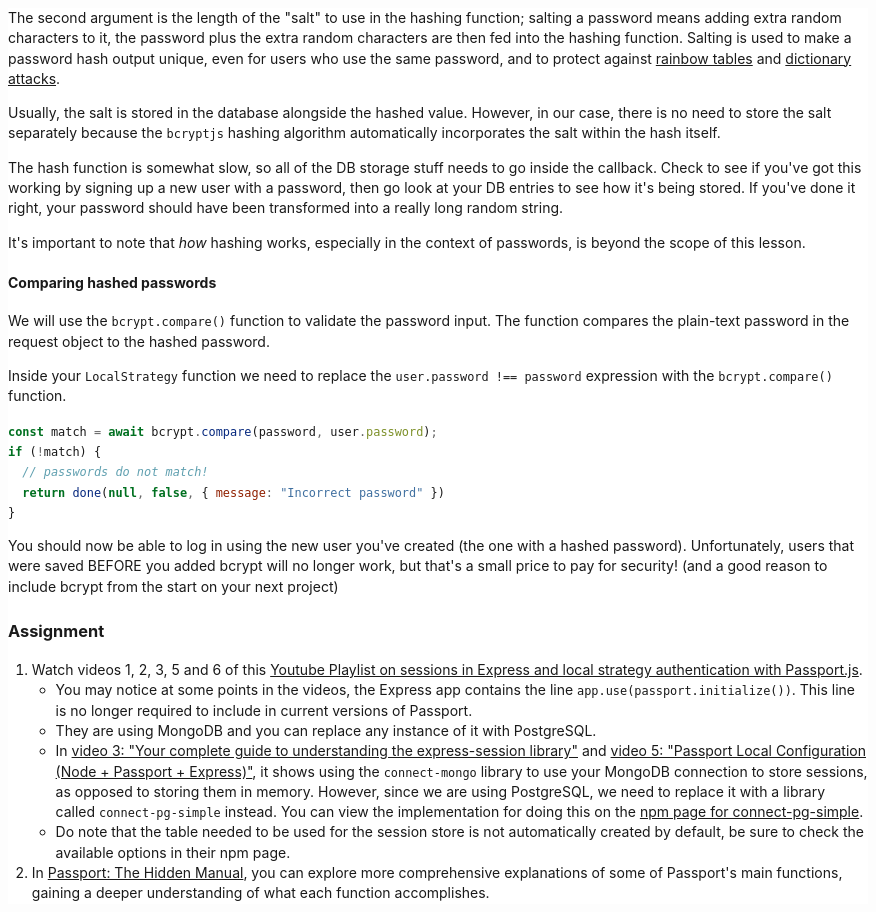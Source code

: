 The second argument is the length of the "salt" to use in the hashing function; salting a password means adding extra random characters to it, the password plus the extra random characters are then fed into the hashing function. Salting is used to make a password hash output unique, even for users who use the same password, and to protect against [rainbow tables](https://en.wikipedia.org/wiki/Rainbow_table) and [dictionary attacks](https://en.wikipedia.org/wiki/Dictionary_attack).

Usually, the salt is stored in the database alongside the hashed value. However, in our case, there is no need to store the salt separately because the `bcryptjs` hashing algorithm automatically incorporates the salt within the hash itself.

The hash function is somewhat slow, so all of the DB storage stuff needs to go inside the callback. Check to see if you've got this working by signing up a new user with a password, then go look at your DB entries to see how it's being stored. If you've done it right, your password should have been transformed into a really long random string.

It's important to note that *how* hashing works, especially in the context of passwords, is beyond the scope of this lesson.

#### Comparing hashed passwords

<span id='compare'>We will use the `bcrypt.compare()` function to validate the password input. The function compares the plain-text password in the request object to the hashed password</span>.

Inside your `LocalStrategy` function we need to replace the `user.password !== password` expression with the `bcrypt.compare()` function.

```javascript
const match = await bcrypt.compare(password, user.password);
if (!match) {
  // passwords do not match!
  return done(null, false, { message: "Incorrect password" })
}
```

You should now be able to log in using the new user you've created (the one with a hashed password).  <span id='bcrypt'>Unfortunately, users that were saved BEFORE you added bcrypt will no longer work, but that's a small price to pay for security</span>! (and a good reason to include bcrypt from the start on your next project)

### Assignment

<div class="lesson-content__panel" markdown="1">

1. Watch videos 1, 2, 3, 5 and 6 of this [Youtube Playlist on sessions in Express and local strategy authentication with Passport.js](https://www.youtube.com/playlist?list=PLYQSCk-qyTW2ewJ05f_GKHtTIzjynDgjK).
   - You may notice at some points in the videos, the Express app contains the line `app.use(passport.initialize())`. This line is no longer required to include in current versions of Passport.
   - They are using MongoDB and you can replace any instance of it with PostgreSQL.
   - In [video 3: "Your complete guide to understanding the express-session library"](https://youtu.be/J1qXK66k1y4?list=PLYQSCk-qyTW2ewJ05f_GKHtTIzjynDgjK) and [video 5: "Passport Local Configuration (Node + Passport + Express)"](https://youtu.be/xMEOT9J0IvI?list=PLYQSCk-qyTW2ewJ05f_GKHtTIzjynDgjK), it shows using the `connect-mongo` library to use your MongoDB connection to store sessions, as opposed to storing them in memory. However, since we are using PostgreSQL, we need to replace it with a library called `connect-pg-simple` instead. You can view the implementation for doing this on the [npm page for connect-pg-simple](https://www.npmjs.com/package/connect-pg-simple).
   - Do note that the table needed to be used for the session store is not automatically created by default, be sure to check the available options in their npm page.
1. In [Passport: The Hidden Manual](https://github.com/jwalton/passport-api-docs), you can explore more comprehensive explanations of some of Passport's main functions, gaining a deeper understanding of what each function accomplishes.
